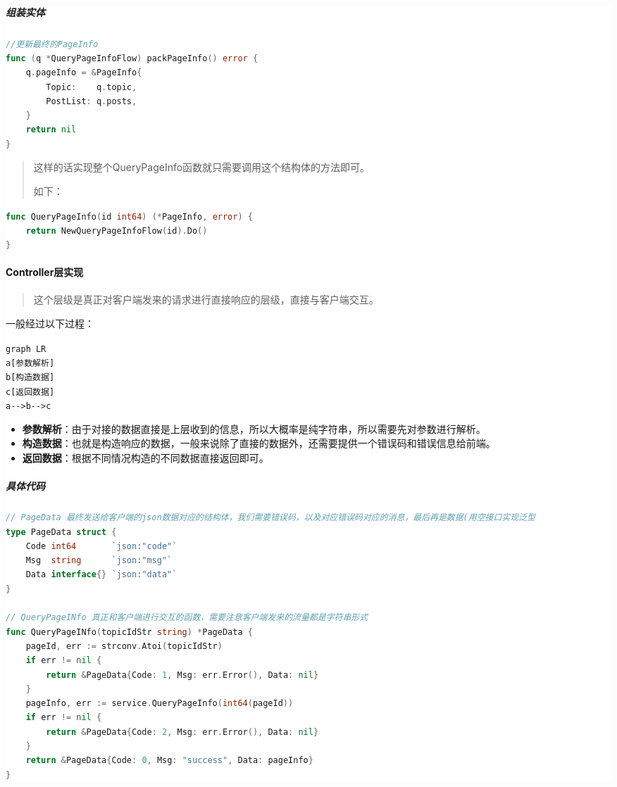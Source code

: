 ##### 组装实体

```go
//更新最终的PageInfo
func (q *QueryPageInfoFlow) packPageInfo() error {
	q.pageInfo = &PageInfo{
		Topic:    q.topic,
		PostList: q.posts,
	}
	return nil
}

```

> 这样的话实现整个QueryPageInfo函数就只需要调用这个结构体的方法即可。
>
> 如下：

```go
func QueryPageInfo(id int64) (*PageInfo, error) {
	return NewQueryPageInfoFlow(id).Do()
}
```

#### Controller层实现

> 这个层级是真正对客户端发来的请求进行直接响应的层级，直接与客户端交互。

一般经过以下过程：

```mermaid
graph LR
a[参数解析]
b[构造数据]
c[返回数据]
a-->b-->c
```

* **参数解析**：由于对接的数据直接是上层收到的信息，所以大概率是纯字符串，所以需要先对参数进行解析。
* **构造数据**：也就是构造响应的数据，一般来说除了直接的数据外，还需要提供一个错误码和错误信息给前端。
* **返回数据**：根据不同情况构造的不同数据直接返回即可。

##### 具体代码

```go
// PageData 最终发送给客户端的json数据对应的结构体，我们需要错误码，以及对应错误码对应的消息，最后再是数据(用空接口实现泛型
type PageData struct {
	Code int64       `json:"code"`
	Msg  string      `json:"msg"`
	Data interface{} `json:"data"`
}

// QueryPageINfo 真正和客户端进行交互的函数，需要注意客户端发来的流量都是字符串形式
func QueryPageINfo(topicIdStr string) *PageData {
	pageId, err := strconv.Atoi(topicIdStr)
	if err != nil {
		return &PageData{Code: 1, Msg: err.Error(), Data: nil}
	}
	pageInfo, err := service.QueryPageInfo(int64(pageId))
	if err != nil {
		return &PageData{Code: 2, Msg: err.Error(), Data: nil}
	}
	return &PageData{Code: 0, Msg: "success", Data: pageInfo}
}

```
